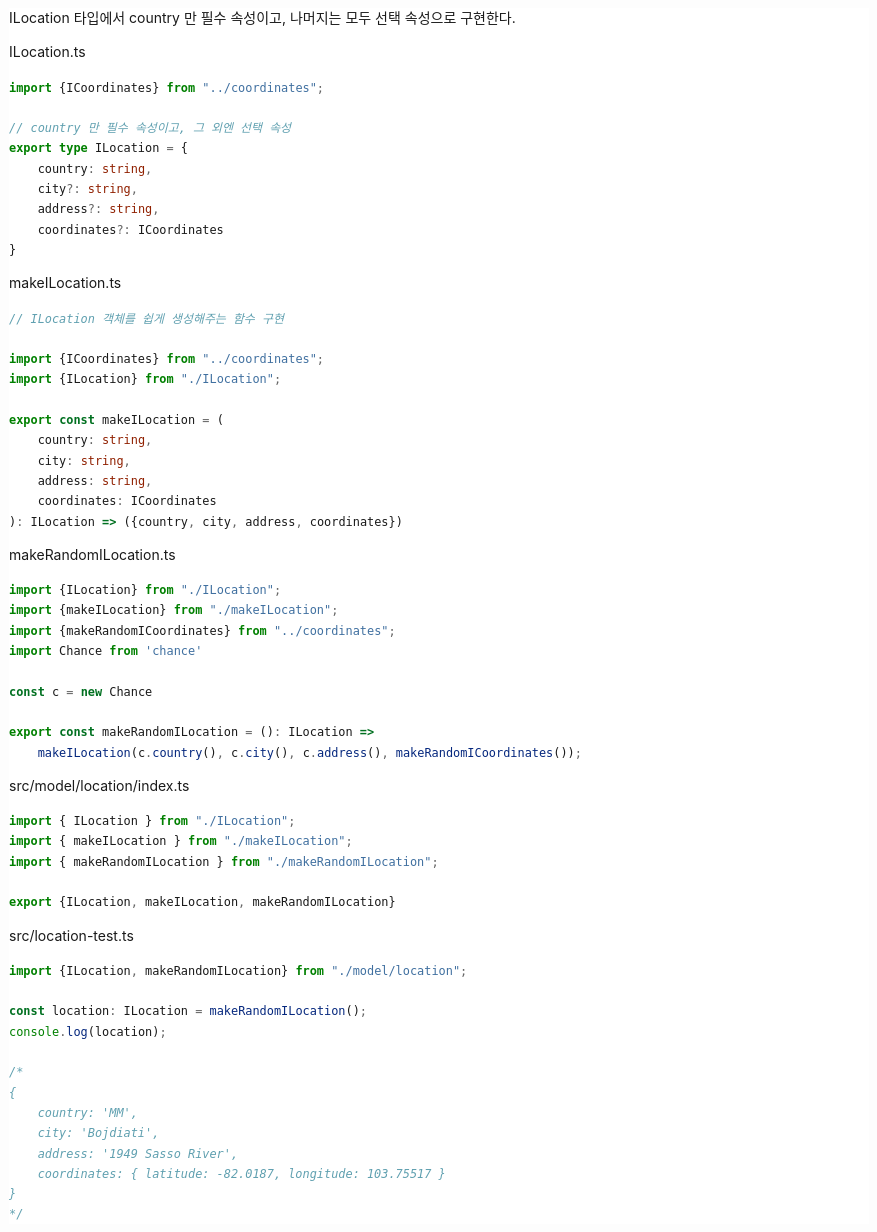 ILocation 타입에서 country 만 필수 속성이고, 나머지는 모두 선택 속성으로 구현한다.

ILocation.ts
```ts
import {ICoordinates} from "../coordinates";

// country 만 필수 속성이고, 그 외엔 선택 속성
export type ILocation = {
    country: string,
    city?: string,
    address?: string,
    coordinates?: ICoordinates
}
```

makeILocation.ts
```ts
// ILocation 객체를 쉽게 생성해주는 함수 구현

import {ICoordinates} from "../coordinates";
import {ILocation} from "./ILocation";

export const makeILocation = (
    country: string,
    city: string,
    address: string,
    coordinates: ICoordinates
): ILocation => ({country, city, address, coordinates})
```

makeRandomILocation.ts
```ts
import {ILocation} from "./ILocation";
import {makeILocation} from "./makeILocation";
import {makeRandomICoordinates} from "../coordinates";
import Chance from 'chance'

const c = new Chance

export const makeRandomILocation = (): ILocation =>
    makeILocation(c.country(), c.city(), c.address(), makeRandomICoordinates());
```

src/model/location/index.ts
```ts
import { ILocation } from "./ILocation";
import { makeILocation } from "./makeILocation";
import { makeRandomILocation } from "./makeRandomILocation";

export {ILocation, makeILocation, makeRandomILocation}
```

src/location-test.ts
```ts
import {ILocation, makeRandomILocation} from "./model/location";

const location: ILocation = makeRandomILocation();
console.log(location);

/*
{
    country: 'MM',
    city: 'Bojdiati',
    address: '1949 Sasso River',
    coordinates: { latitude: -82.0187, longitude: 103.75517 }
}
*/
```